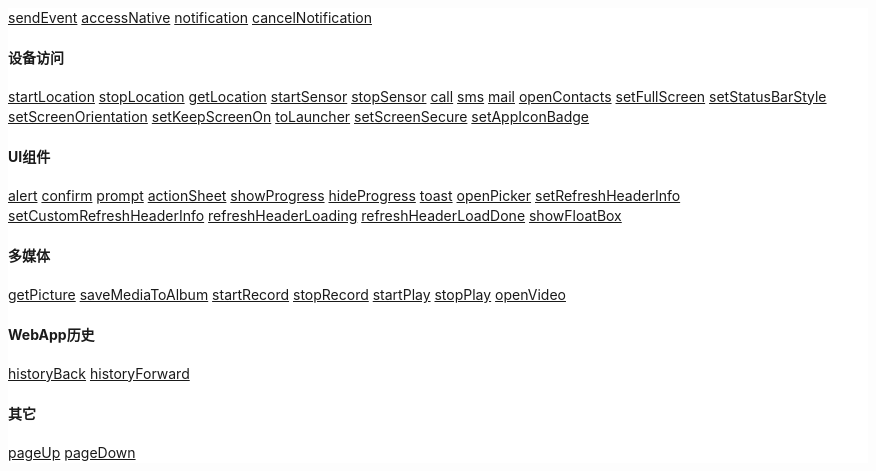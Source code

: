 <a href="#72" title="发送事件">sendEvent</a>
<a href="#88" title="SuperWebView中js向原生发送消息">accessNative</a>
<a href="#65" title="弹出通知提示">notification</a>
<a href="#69" title="取消本应用弹出到状态栏的某个或所有通知">cancelNotification</a>
<h4>设备访问</h4>
<a href="#52" title="开始定位">startLocation</a>
<a href="#56" title="停止定位">stopLocation</a>
<a href="#19" title="获取位置信息">getLocation</a>
<a href="#55" title="打开传感器">startSensor</a>
<a href="#59" title="停止传感器">stopSensor</a>
<a href="#7" title="拨打电话">call</a>
<a href="#51" title="发送短信">sms</a>
<a href="#24" title="发送邮件">mail</a>
<a href="#26" title="打开系统通讯录">openContacts</a>
<a href="#44" title="是否隐藏状态栏">setFullScreen</a>
<a href="#47" title="设置状态栏样式">setStatusBarStyle</a>
<a href="#66" title="设置屏幕旋转方向">setScreenOrientation</a>
<a href="#71" title="设置是否禁止屏幕休眠">setKeepScreenOn</a>
<a href="#70" title="回到系统桌面">toLauncher</a>
<a href="#82" title="设置是否禁止截屏">setScreenSecure</a>
<a href="#83" title="设置应用图标右上角数字">setAppIconBadge</a>
<h4>UI组件</h4>
<a href="#4" title="带一个按钮的对话框">alert</a>
<a href="#16" title="带两个按钮的对话框">confirm</a>
<a href="#35" title="带两个按钮和输入框的对话框">prompt</a>
<a href="#1" title="弹出菜单">actionSheet</a>
<a href="#50" title="显示进度提示框">showProgress</a>
<a href="#22" title="隐藏进度提示框">hideProgress</a>
<a href="#60" title="自动消失的提示框">toast</a>
<a href="#29" title="时间选择器">openPicker</a>
<a href="#46" title="下拉刷新">setRefreshHeaderInfo</a>
<a href="#94" title="自定义下拉刷新">setCustomRefreshHeaderInfo</a>
<a href="#87" title="设置刷新中">refreshHeaderLoading</a>
<a href="#37" title="设置刷新完成">refreshHeaderLoadDone</a>
<a href="#49" title="显示悬浮按钮">showFloatBox</a>
<h4>多媒体</h4>
<a href="#20" title="从系统相册、相机获取图片">getPicture</a>
<a href="#81" title="保存图片和视频到系统相册">saveMediaToAlbum</a>
<a href="#54" title="开始录音">startRecord</a>
<a href="#58" title="停止录音">stopRecord</a>
<a href="#53" title="播放音频">startPlay</a>
<a href="#57" title="停止播放音频">stopPlay</a>
<a href="#62" title="播放视频">openVideo</a>
<h4>WebApp历史</h4>
<a href="#73" title="历史记录后退一页">historyBack</a>
<a href="#74" title="历史记录前进一页">historyForward</a>
<h4>其它</h4>
<a href="#79" title="页面向上滚动一页">pageUp</a>
<a href="#80" title="页面向下滚动一页">pageDown</a>

</div>
